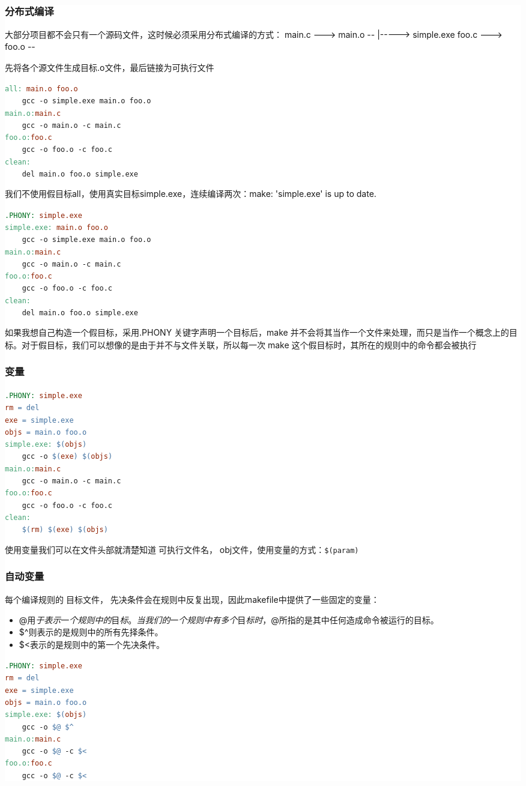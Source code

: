 ### 分布式编译
大部分项目都不会只有一个源码文件，这时候必须采用分布式编译的方式：
main.c ---> main.o --
                    |-----> simple.exe
foo.c  ---> foo.o  --

先将各个源文件生成目标.o文件，最后链接为可执行文件
```makefile
all: main.o foo.o
	gcc -o simple.exe main.o foo.o
main.o:main.c	
	gcc -o main.o -c main.c
foo.o:foo.c
	gcc -o foo.o -c foo.c
clean:
	del main.o foo.o simple.exe
```
我们不使用假目标all，使用真实目标simple.exe，连续编译两次：make: 'simple.exe' is up to date.
```makefile
.PHONY: simple.exe
simple.exe: main.o foo.o
	gcc -o simple.exe main.o foo.o
main.o:main.c	
	gcc -o main.o -c main.c
foo.o:foo.c
	gcc -o foo.o -c foo.c
clean:
	del main.o foo.o simple.exe
```
如果我想自己构造一个假目标，采⽤.PHONY 关键字声明⼀个⽬标后，make 并不会将其当作⼀个⽂件来处理，⽽只是当作⼀个概念上的⽬标。对于假⽬标，我们可以想像的是由于并不与⽂件关联，所以每⼀次 make 这个假⽬标时，其所在的规则中的命令都会被执⾏
### 变量
```makefile
.PHONY: simple.exe
rm = del
exe = simple.exe
objs = main.o foo.o
simple.exe: $(objs)
	gcc -o $(exe) $(objs)
main.o:main.c	
	gcc -o main.o -c main.c
foo.o:foo.c
	gcc -o foo.o -c foo.c
clean:
	$(rm) $(exe) $(objs)
```

使用变量我们可以在文件头部就清楚知道 可执行文件名， obj文件，使用变量的方式：`$(param)`

### 自动变量
每个编译规则的 目标文件， 先决条件会在规则中反复出现，因此makefile中提供了一些固定的变量：
* $@⽤于表示⼀个规则中的⽬标。当我们的⼀个规则中有多个⽬标时，$@所指的是其中任何造成命令被运⾏的⽬标。
* $^则表示的是规则中的所有先择条件。
* $<表示的是规则中的第⼀个先决条件。
```makefile
.PHONY: simple.exe
rm = del
exe = simple.exe
objs = main.o foo.o
simple.exe: $(objs)
	gcc -o $@ $^
main.o:main.c	
	gcc -o $@ -c $<
foo.o:foo.c
	gcc -o $@ -c $<
```